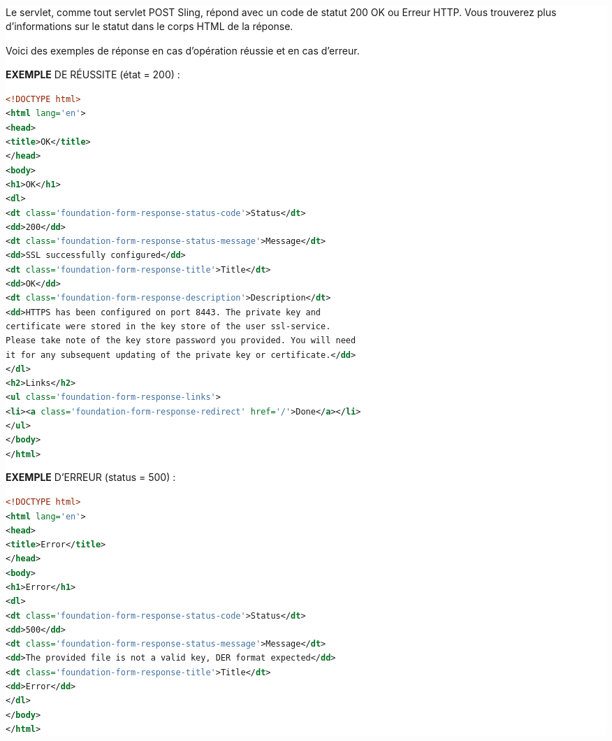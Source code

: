 Le servlet, comme tout servlet POST Sling, répond avec un code de statut 200 OK ou Erreur HTTP. Vous trouverez plus d’informations sur le statut dans le corps HTML de la réponse.

Voici des exemples de réponse en cas d’opération réussie et en cas d’erreur.

**EXEMPLE**  DE RÉUSSITE (état = 200) :

```xml
<!DOCTYPE html>
<html lang='en'>
<head>
<title>OK</title>
</head>
<body>
<h1>OK</h1>
<dl>
<dt class='foundation-form-response-status-code'>Status</dt>
<dd>200</dd>
<dt class='foundation-form-response-status-message'>Message</dt>
<dd>SSL successfully configured</dd>
<dt class='foundation-form-response-title'>Title</dt>
<dd>OK</dd>
<dt class='foundation-form-response-description'>Description</dt>
<dd>HTTPS has been configured on port 8443. The private key and
certificate were stored in the key store of the user ssl-service.
Please take note of the key store password you provided. You will need
it for any subsequent updating of the private key or certificate.</dd>
</dl>
<h2>Links</h2>
<ul class='foundation-form-response-links'>
<li><a class='foundation-form-response-redirect' href='/'>Done</a></li>
</ul>
</body>
</html>
```

**EXEMPLE**  D’ERREUR (status = 500) :

```xml
<!DOCTYPE html>
<html lang='en'>
<head>
<title>Error</title>
</head>
<body>
<h1>Error</h1>
<dl>
<dt class='foundation-form-response-status-code'>Status</dt>
<dd>500</dd>
<dt class='foundation-form-response-status-message'>Message</dt>
<dd>The provided file is not a valid key, DER format expected</dd>
<dt class='foundation-form-response-title'>Title</dt>
<dd>Error</dd>
</dl>
</body>
</html>
```
